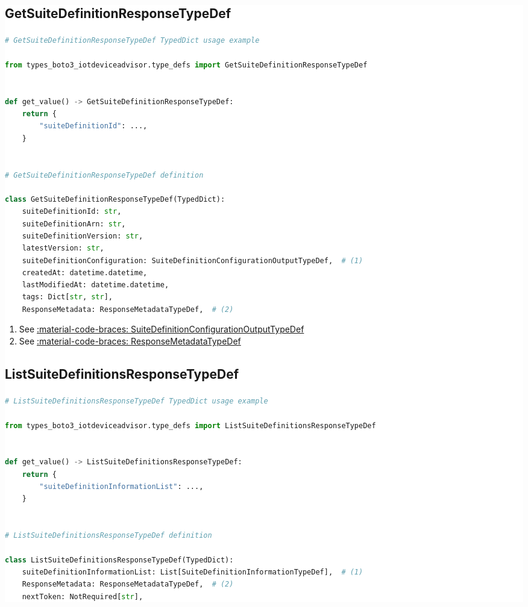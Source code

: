 ## GetSuiteDefinitionResponseTypeDef

```python
# GetSuiteDefinitionResponseTypeDef TypedDict usage example

from types_boto3_iotdeviceadvisor.type_defs import GetSuiteDefinitionResponseTypeDef


def get_value() -> GetSuiteDefinitionResponseTypeDef:
    return {
        "suiteDefinitionId": ...,
    }


# GetSuiteDefinitionResponseTypeDef definition

class GetSuiteDefinitionResponseTypeDef(TypedDict):
    suiteDefinitionId: str,
    suiteDefinitionArn: str,
    suiteDefinitionVersion: str,
    latestVersion: str,
    suiteDefinitionConfiguration: SuiteDefinitionConfigurationOutputTypeDef,  # (1)
    createdAt: datetime.datetime,
    lastModifiedAt: datetime.datetime,
    tags: Dict[str, str],
    ResponseMetadata: ResponseMetadataTypeDef,  # (2)
```

1. See [:material-code-braces: SuiteDefinitionConfigurationOutputTypeDef](./type_defs.md#suitedefinitionconfigurationoutputtypedef)
2. See [:material-code-braces: ResponseMetadataTypeDef](./type_defs.md#responsemetadatatypedef)

## ListSuiteDefinitionsResponseTypeDef

```python
# ListSuiteDefinitionsResponseTypeDef TypedDict usage example

from types_boto3_iotdeviceadvisor.type_defs import ListSuiteDefinitionsResponseTypeDef


def get_value() -> ListSuiteDefinitionsResponseTypeDef:
    return {
        "suiteDefinitionInformationList": ...,
    }


# ListSuiteDefinitionsResponseTypeDef definition

class ListSuiteDefinitionsResponseTypeDef(TypedDict):
    suiteDefinitionInformationList: List[SuiteDefinitionInformationTypeDef],  # (1)
    ResponseMetadata: ResponseMetadataTypeDef,  # (2)
    nextToken: NotRequired[str],
```
